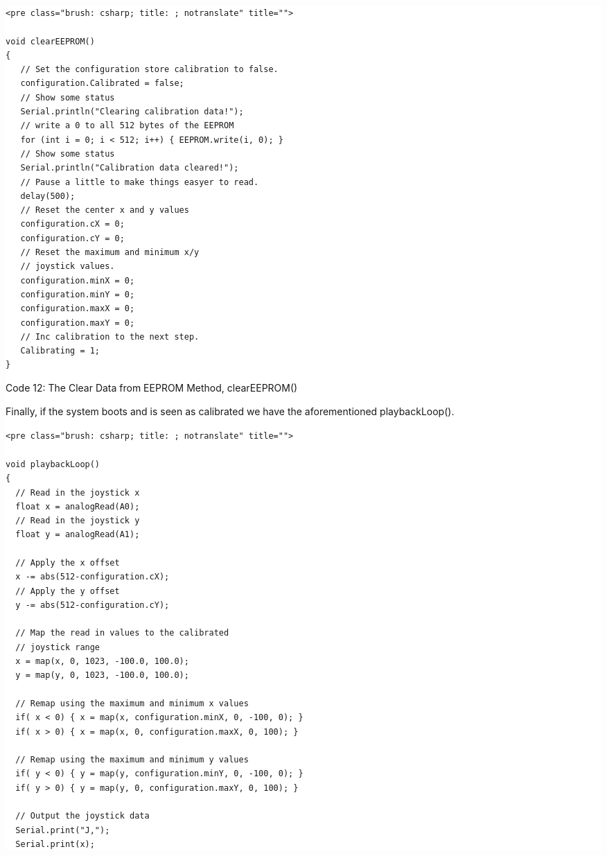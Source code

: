 ```
<pre class="brush: csharp; title: ; notranslate" title="">

void clearEEPROM()
{
   // Set the configuration store calibration to false.
   configuration.Calibrated = false;
   // Show some status
   Serial.println("Clearing calibration data!");
   // write a 0 to all 512 bytes of the EEPROM
   for (int i = 0; i < 512; i++) { EEPROM.write(i, 0); }
   // Show some status
   Serial.println("Calibration data cleared!");
   // Pause a little to make things easyer to read.
   delay(500);
   // Reset the center x and y values
   configuration.cX = 0;
   configuration.cY = 0;
   // Reset the maximum and minimum x/y
   // joystick values.
   configuration.minX = 0;
   configuration.minY = 0;
   configuration.maxX = 0;
   configuration.maxY = 0;
   // Inc calibration to the next step.
   Calibrating = 1;
}

```

<span class="caption">Code 12: The Clear Data from EEPROM Method, clearEEPROM()</span>

Finally, if the system boots and is seen as calibrated we have the aforementioned playbackLoop().

```
<pre class="brush: csharp; title: ; notranslate" title="">

void playbackLoop()
{
  // Read in the joystick x
  float x = analogRead(A0);
  // Read in the joystick y
  float y = analogRead(A1);

  // Apply the x offset
  x -= abs(512-configuration.cX);
  // Apply the y offset
  y -= abs(512-configuration.cY);

  // Map the read in values to the calibrated
  // joystick range
  x = map(x, 0, 1023, -100.0, 100.0);
  y = map(y, 0, 1023, -100.0, 100.0);

  // Remap using the maximum and minimum x values
  if( x < 0) { x = map(x, configuration.minX, 0, -100, 0); }
  if( x > 0) { x = map(x, 0, configuration.maxX, 0, 100); }

  // Remap using the maximum and minimum y values
  if( y < 0) { y = map(y, configuration.minY, 0, -100, 0); }
  if( y > 0) { y = map(y, 0, configuration.maxY, 0, 100); }

  // Output the joystick data
  Serial.print("J,");
  Serial.print(x);
```